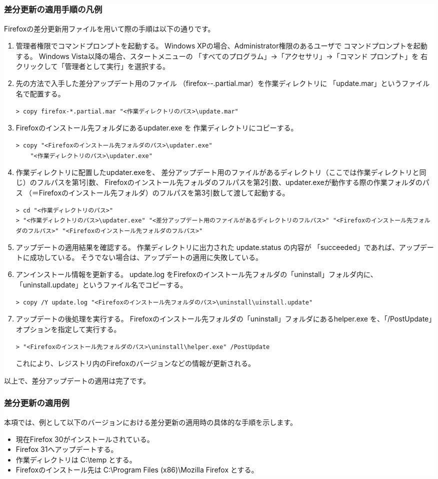 ### 差分更新の適用手順の凡例

Firefoxの差分更新用ファイルを用いて際の手順は以下の通りです。 

 1. 管理者権限でコマンドプロンプトを起動する。
    Windows XPの場合、Administrator権限のあるユーザで
    コマンドプロンプトを起動する。
    Windows Vista以降の場合、スタートメニューの
    「すべてのプログラム」→「アクセサリ」→「コマンド プロンプト」を
    右クリックして「管理者として実行」を選択する。
   
 2. 先の方法で入手した差分アップデート用のファイル
    （firefox-*-*.partial.mar）を作業ディレクトリに
    「update.mar」というファイル名で配置する。
    
        > copy firefox-*.partial.mar "<作業ディレクトリのパス>\update.mar"
    
 3. Firefoxのインストール先フォルダにあるupdater.exe を
    作業ディレクトリにコピーする。
    
        > copy "<Firefoxのインストール先フォルダのパス>\updater.exe"
            "<作業ディレクトリのパス>\updater.exe" 
    
 4. 作業ディレクトリに配置したupdater.exeを、
    差分アップデート用のファイルがあるディレクトリ（ここでは作業ディレクトリと同じ）のフルパスを第1引数、
    Firefoxのインストール先フォルダのフルパスを第2引数、updater.exeが動作する際の作業フォルダのパス
    （＝Firefoxのインストール先フォルダ）のフルパスを第3引数して渡して起動する。

        > cd "<作業ディレクトリのパス>"
        > "<作業ディレクトリのパス>\updater.exe" "<差分アップデート用のファイルがあるディレクトリのフルパス>" "<Firefoxのインストール先フォルダのフルパス>" "<Firefoxのインストール先フォルダのフルパス>"
    
 5. アップデートの適用結果を確認する。
    作業ディレクトリに出力された update.status の内容が
    「succeeded」であれば、アップデートに成功している。
    そうでない場合は、アップデートの適用に失敗している。
    
 6. アンインストール情報を更新する。
    update.log をFirefoxのインストール先フォルダの「uninstall」フォルダ内に、「uninstall.update」というファイル名でコピーする。
    
        > copy /Y update.log "<Firefoxのインストール先フォルダのパス>\uninstall\uinstall.update"
    
 7. アップデートの後処理を実行する。
    Firefoxのインストール先フォルダの「uninstall」フォルダにあるhelper.exe を、「/PostUpdate」オプションを指定して実行する。
    
        > "<Firefoxのインストール先フォルダのパス>\uninstall\helper.exe" /PostUpdate
    
    これにより、レジストリ内のFirefoxのバージョンなどの情報が更新される。

以上で、差分アップデートの適用は完了です。


### 差分更新の適用例

本項では、例として以下のバージョンにおける差分更新の適用時の具体的な手順を示します。

 * 現在Firefox 30がインストールされている。
 * Firefox 31へアップデートする。
 * 作業ディレクトリは C:\temp とする。 
 * Firefoxのインストール先は
   C:\Program Files (x86)\Mozilla Firefox とする。
